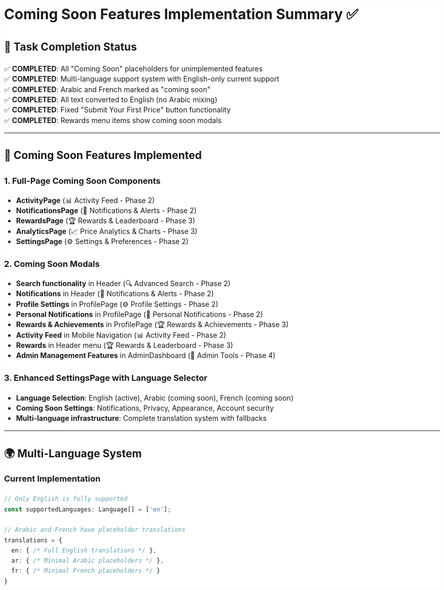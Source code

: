 # Coming Soon Features Implementation Summary ✅

## 🎯 **Task Completion Status**

✅ **COMPLETED**: All "Coming Soon" placeholders for unimplemented features  
✅ **COMPLETED**: Multi-language support system with English-only current support  
✅ **COMPLETED**: Arabic and French marked as "coming soon"  
✅ **COMPLETED**: All text converted to English (no Arabic mixing)  
✅ **COMPLETED**: Fixed "Submit Your First Price" button functionality  
✅ **COMPLETED**: Rewards menu items show coming soon modals  

---

## 🚀 **Coming Soon Features Implemented**

### **1. Full-Page Coming Soon Components**
- **ActivityPage** (📊 Activity Feed - Phase 2)
- **NotificationsPage** (🔔 Notifications & Alerts - Phase 2)  
- **RewardsPage** (🏆 Rewards & Leaderboard - Phase 3)
- **AnalyticsPage** (📈 Price Analytics & Charts - Phase 3)
- **SettingsPage** (⚙️ Settings & Preferences - Phase 2)

### **2. Coming Soon Modals**
- **Search functionality** in Header (🔍 Advanced Search - Phase 2)
- **Notifications** in Header (🔔 Notifications & Alerts - Phase 2) 
- **Profile Settings** in ProfilePage (⚙️ Profile Settings - Phase 2)
- **Personal Notifications** in ProfilePage (🔔 Personal Notifications - Phase 2)
- **Rewards & Achievements** in ProfilePage (🏆 Rewards & Achievements - Phase 3)
- **Activity Feed** in Mobile Navigation (📊 Activity Feed - Phase 2)
- **Rewards** in Header menu (🏆 Rewards & Leaderboard - Phase 3)
- **Admin Management Features** in AdminDashboard (👑 Admin Tools - Phase 4)

### **3. Enhanced SettingsPage with Language Selector**
- **Language Selection**: English (active), Arabic (coming soon), French (coming soon)
- **Coming Soon Settings**: Notifications, Privacy, Appearance, Account security
- **Multi-language infrastructure**: Complete translation system with fallbacks

---

## 🌍 **Multi-Language System**

### **Current Implementation**
```typescript
// Only English is fully supported
const supportedLanguages: Language[] = ['en'];

// Arabic and French have placeholder translations
translations = {
  en: { /* Full English translations */ },
  ar: { /* Minimal Arabic placeholders */ },
  fr: { /* Minimal French placeholders */ }
}
```
